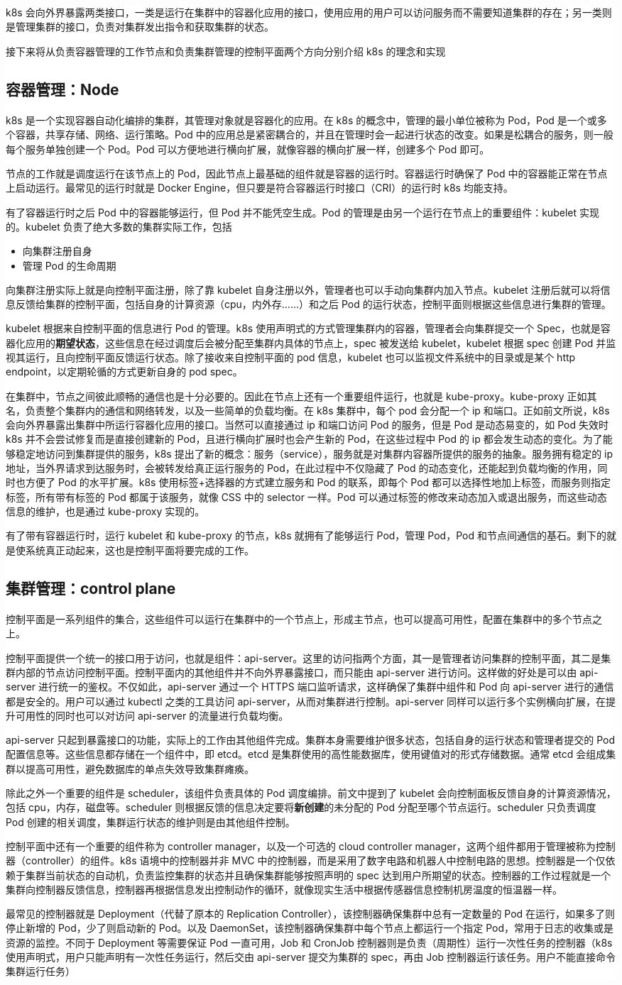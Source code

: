 k8s 会向外界暴露两类接口，一类是运行在集群中的容器化应用的接口，使用应用的用户可以访问服务而不需要知道集群的存在；另一类则是管理集群的接口，负责对集群发出指令和获取集群的状态。

接下来将从负责容器管理的工作节点和负责集群管理的控制平面两个方向分别介绍 k8s 的理念和实现

## 容器管理：Node

k8s 是一个实现容器自动化编排的集群，其管理对象就是容器化的应用。在 k8s 的概念中，管理的最小单位被称为 Pod，Pod 是一个或多个容器，共享存储、网络、运行策略。Pod 中的应用总是紧密耦合的，并且在管理时会一起进行状态的改变。如果是松耦合的服务，则一般每个服务单独创建一个 Pod。Pod 可以方便地进行横向扩展，就像容器的横向扩展一样，创建多个 Pod 即可。

节点的工作就是调度运行在该节点上的 Pod，因此节点上最基础的组件就是容器的运行时。容器运行时确保了 Pod 中的容器能正常在节点上启动运行。最常见的运行时就是 Docker Engine，但只要是符合容器运行时接口（CRI）的运行时 k8s 均能支持。

有了容器运行时之后 Pod 中的容器能够运行，但 Pod 并不能凭空生成。Pod 的管理是由另一个运行在节点上的重要组件：kubelet 实现的。kubelet 负责了绝大多数的集群实际工作，包括

* 向集群注册自身
* 管理 Pod 的生命周期

向集群注册实际上就是向控制平面注册，除了靠 kubelet 自身注册以外，管理者也可以手动向集群内加入节点。kubelet 注册后就可以将信息反馈给集群的控制平面，包括自身的计算资源（cpu，内外存……）和之后 Pod 的运行状态，控制平面则根据这些信息进行集群的管理。

kubelet 根据来自控制平面的信息进行 Pod 的管理。k8s 使用声明式的方式管理集群内的容器，管理者会向集群提交一个 Spec，也就是容器化应用的**期望状态**，这些信息在经过调度后会被分配至集群内具体的节点上，spec 被发送给 kubelet，kubelet 根据 spec 创建 Pod 并监视其运行，且向控制平面反馈运行状态。除了接收来自控制平面的 pod 信息，kubelet 也可以监视文件系统中的目录或是某个 http endpoint，以定期轮循的方式更新自身的 pod spec。

在集群中，节点之间彼此顺畅的通信也是十分必要的。因此在节点上还有一个重要组件运行，也就是 kube-proxy。kube-proxy 正如其名，负责整个集群内的通信和网络转发，以及一些简单的负载均衡。在 k8s 集群中，每个 pod 会分配一个 ip 和端口。正如前文所说，k8s 会向外界暴露出集群中所运行容器化应用的接口。当然可以直接通过 ip 和端口访问 Pod 的服务，但是 Pod 是动态易变的，如 Pod 失效时 k8s 并不会尝试修复而是直接创建新的 Pod，且进行横向扩展时也会产生新的 Pod，在这些过程中 Pod 的 ip 都会发生动态的变化。为了能够稳定地访问到集群提供的服务，k8s 提出了新的概念：服务（service），服务就是对集群内容器所提供的服务的抽象。服务拥有稳定的 ip 地址，当外界请求到达服务时，会被转发给真正运行服务的 Pod，在此过程中不仅隐藏了 Pod 的动态变化，还能起到负载均衡的作用，同时也方便了 Pod 的水平扩展。k8s 使用标签+选择器的方式建立服务和 Pod 的联系，即每个 Pod 都可以选择性地加上标签，而服务则指定标签，所有带有标签的 Pod 都属于该服务，就像 CSS 中的 selector 一样。Pod 可以通过标签的修改来动态加入或退出服务，而这些动态信息的维护，也是通过 kube-proxy 实现的。

有了带有容器运行时，运行 kubelet 和 kube-proxy 的节点，k8s 就拥有了能够运行 Pod，管理 Pod，Pod 和节点间通信的基石。剩下的就是使系统真正动起来，这也是控制平面将要完成的工作。

## 集群管理：control plane

控制平面是一系列组件的集合，这些组件可以运行在集群中的一个节点上，形成主节点，也可以提高可用性，配置在集群中的多个节点之上。

控制平面提供一个统一的接口用于访问，也就是组件：api-server。这里的访问指两个方面，其一是管理者访问集群的控制平面，其二是集群内部的节点访问控制平面。控制平面内的其他组件并不向外界暴露接口，而只能由 api-server 进行访问。这样做的好处是可以由 api-server 进行统一的鉴权。不仅如此，api-server 通过一个 HTTPS 端口监听请求，这样确保了集群中组件和 Pod 向 api-server 进行的通信都是安全的。用户可以通过 kubectl 之类的工具访问 api-server，从而对集群进行控制。api-server 同样可以运行多个实例横向扩展，在提升可用性的同时也可以对访问 api-server 的流量进行负载均衡。

api-server 只起到暴露接口的功能，实际上的工作由其他组件完成。集群本身需要维护很多状态，包括自身的运行状态和管理者提交的 Pod 配置信息等。这些信息都存储在一个组件中，即 etcd。etcd 是集群使用的高性能数据库，使用键值对的形式存储数据。通常 etcd 会组成集群以提高可用性，避免数据库的单点失效导致集群瘫痪。

除此之外一个重要的组件是 scheduler，该组件负责具体的 Pod 调度编排。前文中提到了 kubelet 会向控制面板反馈自身的计算资源情况，包括 cpu，内存，磁盘等。scheduler 则根据反馈的信息决定要将**新创建**的未分配的 Pod 分配至哪个节点运行。scheduler 只负责调度 Pod 创建的相关调度，集群运行状态的维护则是由其他组件控制。

控制平面中还有一个重要的组件称为 controller manager，以及一个可选的 cloud controller manager，这两个组件都用于管理被称为控制器（controller）的组件。k8s 语境中的控制器并非 MVC 中的控制器，而是采用了数字电路和机器人中控制电路的思想。控制器是一个仅依赖于集群当前状态的自动机，负责监控集群的状态并且确保集群能够按照声明的 spec 达到用户所期望的状态。控制器的工作过程就是一个集群向控制器反馈信息，控制器再根据信息发出控制动作的循环，就像现实生活中根据传感器信息控制机房温度的恒温器一样。

最常见的控制器就是 Deployment（代替了原本的 Replication Controller），该控制器确保集群中总有一定数量的 Pod 在运行，如果多了则停止新增的 Pod，少了则启动新的 Pod。以及 DaemonSet，该控制器确保集群中每个节点上都运行一个指定 Pod，常用于日志的收集或是资源的监控。不同于 Deployment 等需要保证 Pod 一直可用，Job 和 CronJob 控制器则是负责（周期性）运行一次性任务的控制器（k8s 使用声明式，用户只能声明有一次性任务运行，然后交由 api-server 提交为集群的 spec，再由 Job 控制器运行该任务。用户不能直接命令集群运行任务）
